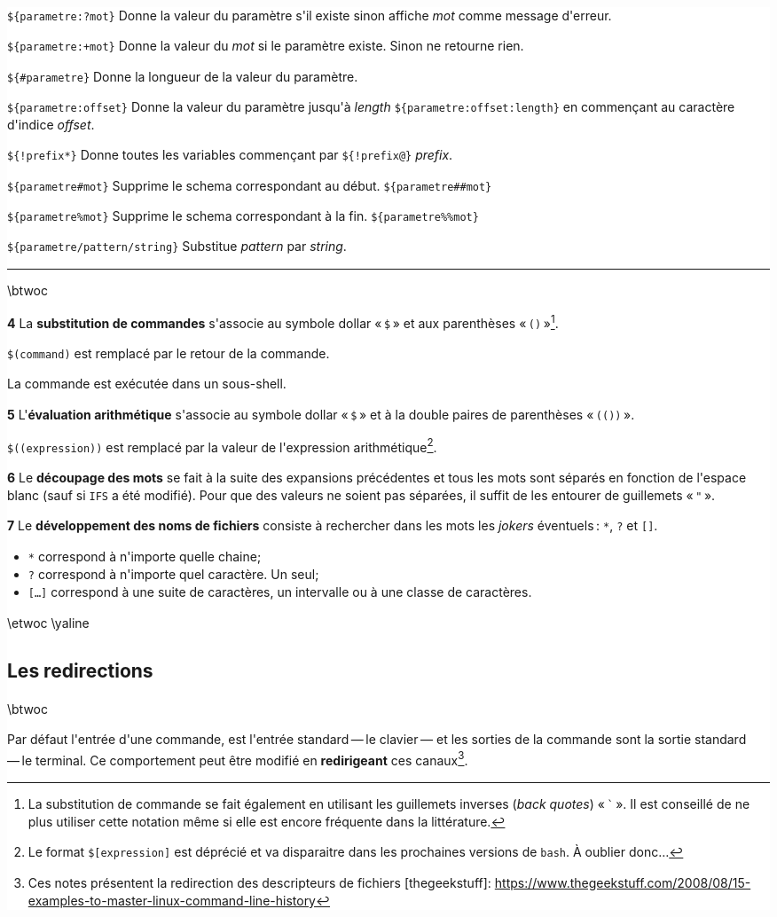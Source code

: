 `${parametre:?mot}`           Donne la valeur du paramètre s'il existe sinon
                              affiche _mot_ comme message d'erreur.

`${parametre:+mot}`           Donne la valeur du _mot_ si le paramètre 
                              existe. Sinon ne retourne rien. 

`${#parametre}`               Donne la longueur de la valeur du paramètre. 

`${parametre:offset}`         Donne la valeur du paramètre jusqu'à _length_
`${parametre:offset:length}`  en commençant au caractère d'indice _offset_. 

`${!prefix*}`                 Donne toutes les variables commençant par 
`${!prefix@}`                 _prefix_.

`${parametre#mot}`            Supprime le schema correspondant au début. 
`${parametre##mot}`

`${parametre%mot}`            Supprime le schema correspondant à la fin. 
`${parametre%%mot}`

`${parametre/pattern/string}` Substitue _pattern_ par _string_.
----------------------------- ----------------------------------------------

\btwoc

**4** La **substitution de commandes** s'associe au symbole dollar « `$` » et
aux parenthèses « `()` »[^f_050_3]. 

`$(command)` est remplacé par le retour de la commande. 

La commande est exécutée dans un sous-shell. 

**5** L'**évaluation arithmétique** s'associe au symbole dollar « `$` » et à la
double paires de parenthèses « `(())` ». 

`$((expression))` est remplacé par la valeur de l'expression
arithmétique[^f_050_4]. 

**6** Le **découpage des mots** se fait à la suite des expansions précédentes et
tous les mots sont séparés en fonction de l'espace blanc (sauf si `IFS` a été
modifié). Pour que des valeurs ne soient pas séparées, il suffit de les entourer
de guillemets « `"` ».  

**7** Le **développement des noms de fichiers** consiste à rechercher dans les
mots les _jokers_ éventuels : `*`, `?` et `[]`. 

- `*` correspond à n'importe quelle chaine;
- `?` correspond à n'importe quel caractère. Un seul;
- `[…]` correspond à une suite de caractères, un intervalle ou à une classe de caractères. 

\etwoc
\yaline

## Les redirections

\btwoc

Par défaut l'entrée d'une commande, est l'entrée standard — le clavier — et les
sorties de la commande sont la sortie standard — le terminal. Ce comportement
peut être modifié en **redirigeant** ces canaux[^f_050_5]. 


[^f_050_1]: La variable `$-` peut être consultée pour voir les options passées au shell courant. 
[^f_050_2]: Lancé avec l'option `-x`, `bash` exécutera le script en mode _debug_. 
[^f_050_3]: La substitution de commande se fait également en utilisant les guillemets inverses (_back quotes_) « `` ` `` ». Il est conseillé de ne plus utiliser cette notation même si elle est encore fréquente dans la littérature. 
[^f_050_4]: Le format `$[expression]` est déprécié et va disparaitre dans les prochaines versions de `bash`. À oublier donc…
[^f_050_5]: Ces notes présentent la redirection des descripteurs de fichiers
[thegeekstuff]: https://www.thegeekstuff.com/2008/08/15-examples-to-master-linux-command-line-history
